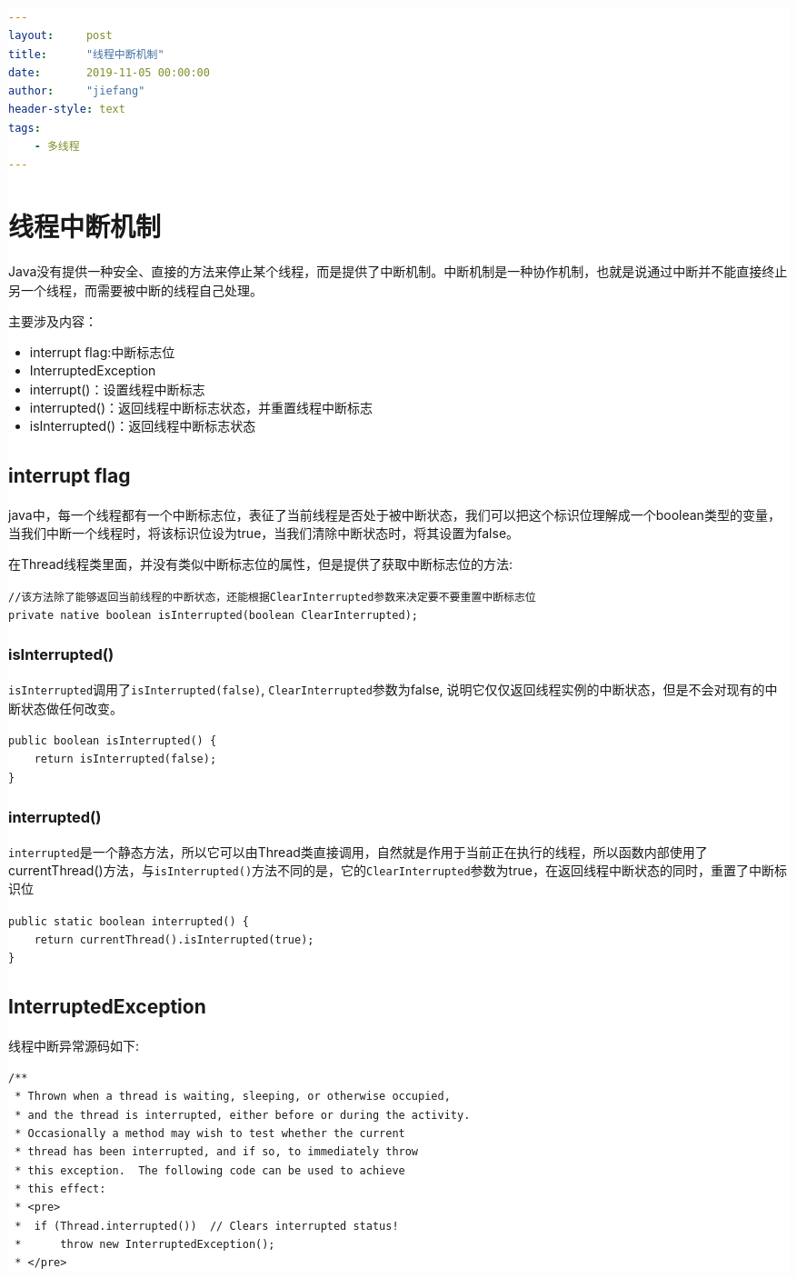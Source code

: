 ```yaml
---
layout:     post
title:      "线程中断机制"
date:       2019-11-05 00:00:00
author:     "jiefang"
header-style: text
tags:
    - 多线程
---
```

# 线程中断机制
Java没有提供一种安全、直接的方法来停止某个线程，而是提供了中断机制。中断机制是一种协作机制，也就是说通过中断并不能直接终止另一个线程，而需要被中断的线程自己处理。

主要涉及内容：
- interrupt flag:中断标志位
- InterruptedException
- interrupt()：设置线程中断标志
- interrupted()：返回线程中断标志状态，并重置线程中断标志
- isInterrupted()：返回线程中断标志状态

## interrupt flag
java中，每一个线程都有一个中断标志位，表征了当前线程是否处于被中断状态，我们可以把这个标识位理解成一个boolean类型的变量，当我们中断一个线程时，将该标识位设为true，当我们清除中断状态时，将其设置为false。

在Thread线程类里面，并没有类似中断标志位的属性，但是提供了获取中断标志位的方法:
```
//该方法除了能够返回当前线程的中断状态，还能根据ClearInterrupted参数来决定要不要重置中断标志位
private native boolean isInterrupted(boolean ClearInterrupted);
```

### isInterrupted()
`isInterrupted`调用了`isInterrupted(false)`, `ClearInterrupted`参数为false, 说明它仅仅返回线程实例的中断状态，但是不会对现有的中断状态做任何改变。
```
public boolean isInterrupted() {
    return isInterrupted(false);
}
```
### interrupted()
`interrupted`是一个静态方法，所以它可以由Thread类直接调用，自然就是作用于当前正在执行的线程，所以函数内部使用了currentThread()方法，与`isInterrupted()`方法不同的是，它的`ClearInterrupted`参数为true，在返回线程中断状态的同时，重置了中断标识位
```
public static boolean interrupted() {
    return currentThread().isInterrupted(true);
}
```
## InterruptedException
线程中断异常源码如下:
```
/**
 * Thrown when a thread is waiting, sleeping, or otherwise occupied,
 * and the thread is interrupted, either before or during the activity.
 * Occasionally a method may wish to test whether the current
 * thread has been interrupted, and if so, to immediately throw
 * this exception.  The following code can be used to achieve
 * this effect:
 * <pre>
 *  if (Thread.interrupted())  // Clears interrupted status!
 *      throw new InterruptedException();
 * </pre>
```